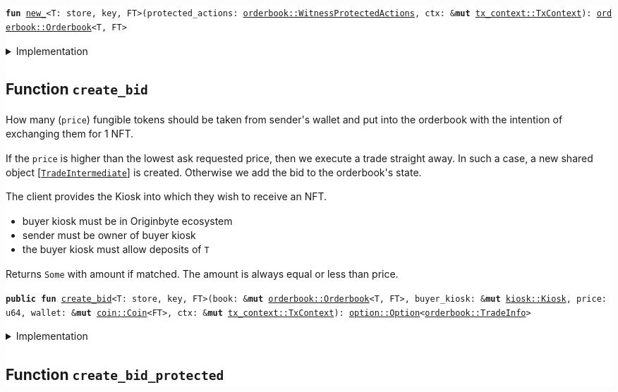 
<pre><code><b>fun</b> <a href="orderbook.md#0x381bc6b9fd89d748226db81e98e6c22c6246c37d4a13acefc862e4a70c73a788_orderbook_new_">new_</a>&lt;T: store, key, FT&gt;(protected_actions: <a href="orderbook.md#0x381bc6b9fd89d748226db81e98e6c22c6246c37d4a13acefc862e4a70c73a788_orderbook_WitnessProtectedActions">orderbook::WitnessProtectedActions</a>, ctx: &<b>mut</b> <a href="_TxContext">tx_context::TxContext</a>): <a href="orderbook.md#0x381bc6b9fd89d748226db81e98e6c22c6246c37d4a13acefc862e4a70c73a788_orderbook_Orderbook">orderbook::Orderbook</a>&lt;T, FT&gt;
</code></pre>



<details><summary>Implementation</summary></details>

<a name="0x381bc6b9fd89d748226db81e98e6c22c6246c37d4a13acefc862e4a70c73a788_orderbook_create_bid"></a>

## Function `create_bid`

How many (<code>price</code>) fungible tokens should be taken from sender's wallet
and put into the orderbook with the intention of exchanging them for
1 NFT.

If the <code>price</code> is higher than the lowest ask requested price, then we
execute a trade straight away.
In such a case, a new shared object [<code><a href="orderbook.md#0x381bc6b9fd89d748226db81e98e6c22c6246c37d4a13acefc862e4a70c73a788_orderbook_TradeIntermediate">TradeIntermediate</a></code>] is created.
Otherwise we add the bid to the orderbook's state.

The client provides the Kiosk into which they wish to receive an NFT.

* buyer kiosk must be in Originbyte ecosystem
* sender must be owner of buyer kiosk
* the buyer kiosk must allow deposits of <code>T</code>

Returns <code>Some</code> with amount if matched.
The amount is always equal or less than price.


<pre><code><b>public</b> <b>fun</b> <a href="orderbook.md#0x381bc6b9fd89d748226db81e98e6c22c6246c37d4a13acefc862e4a70c73a788_orderbook_create_bid">create_bid</a>&lt;T: store, key, FT&gt;(book: &<b>mut</b> <a href="orderbook.md#0x381bc6b9fd89d748226db81e98e6c22c6246c37d4a13acefc862e4a70c73a788_orderbook_Orderbook">orderbook::Orderbook</a>&lt;T, FT&gt;, buyer_kiosk: &<b>mut</b> <a href="_Kiosk">kiosk::Kiosk</a>, price: u64, wallet: &<b>mut</b> <a href="_Coin">coin::Coin</a>&lt;FT&gt;, ctx: &<b>mut</b> <a href="_TxContext">tx_context::TxContext</a>): <a href="_Option">option::Option</a>&lt;<a href="orderbook.md#0x381bc6b9fd89d748226db81e98e6c22c6246c37d4a13acefc862e4a70c73a788_orderbook_TradeInfo">orderbook::TradeInfo</a>&gt;
</code></pre>



<details><summary>Implementation</summary></details>

<a name="0x381bc6b9fd89d748226db81e98e6c22c6246c37d4a13acefc862e4a70c73a788_orderbook_create_bid_protected"></a>

## Function `create_bid_protected`
